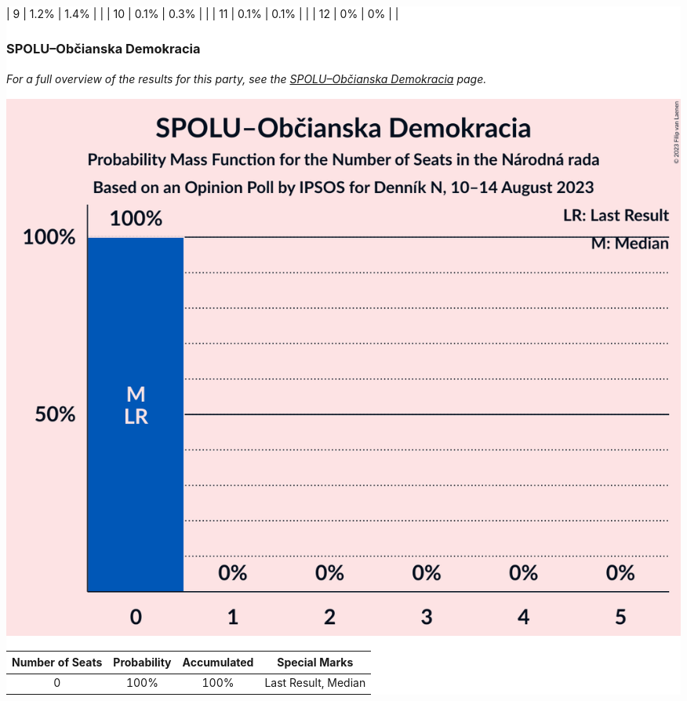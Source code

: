 | 9 | 1.2% | 1.4% |  |
| 10 | 0.1% | 0.3% |  |
| 11 | 0.1% | 0.1% |  |
| 12 | 0% | 0% |  |

### SPOLU–Občianska Demokracia

*For a full overview of the results for this party, see the [SPOLU–Občianska Demokracia](party-spolu–občianskademokracia.html) page.*

![Graph with seats probability mass function not yet produced](2023-08-14-IPSOS-seats-pmf-spolu–občianskademokracia.png "Seats Probability Mass Function")

| Number of Seats | Probability | Accumulated | Special Marks |
|:---------------:|:-----------:|:-----------:|:-------------:|
| 0 | 100% | 100% | Last Result, Median |
